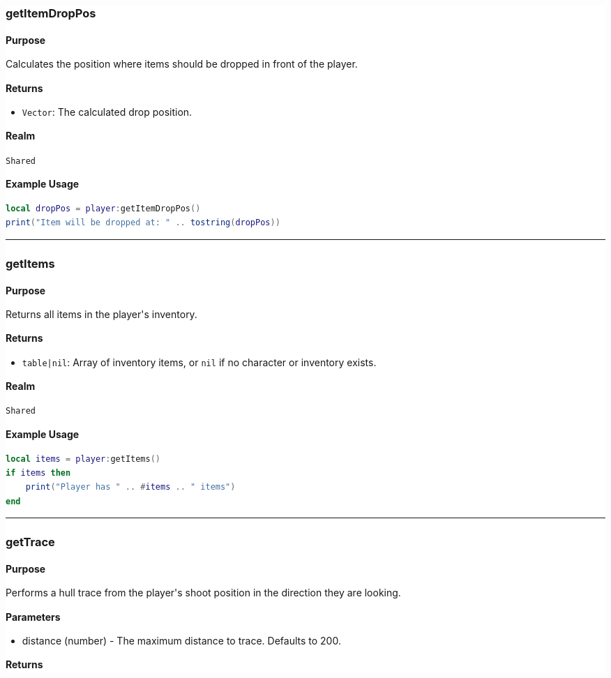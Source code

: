 
### getItemDropPos

**Purpose**

Calculates the position where items should be dropped in front of the player.

**Returns**

* `Vector`: The calculated drop position.

**Realm**

`Shared`

**Example Usage**

```lua
local dropPos = player:getItemDropPos()
print("Item will be dropped at: " .. tostring(dropPos))
```

---

### getItems

**Purpose**

Returns all items in the player's inventory.

**Returns**

* `table|nil`: Array of inventory items, or `nil` if no character or inventory exists.

**Realm**

`Shared`

**Example Usage**

```lua
local items = player:getItems()
if items then
    print("Player has " .. #items .. " items")
end
```

---


### getTrace

**Purpose**

Performs a hull trace from the player's shoot position in the direction they are looking.

**Parameters**

* distance (number) - The maximum distance to trace. Defaults to 200.

**Returns**
